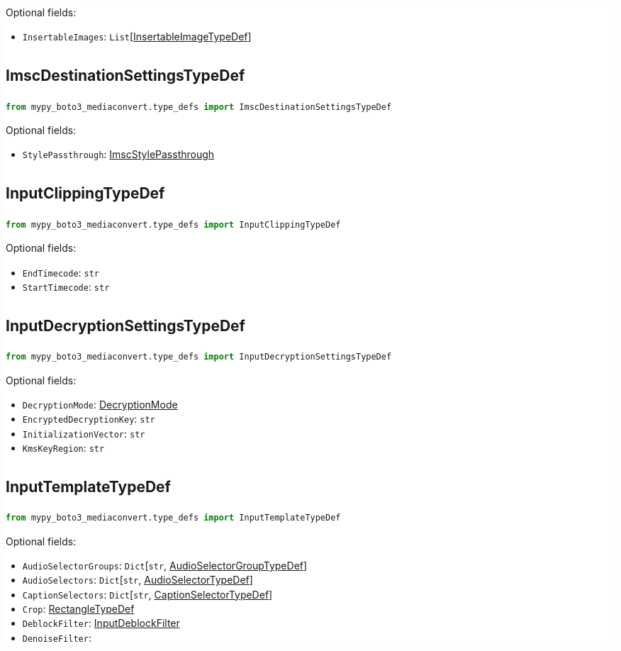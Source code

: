 Optional fields:

- `InsertableImages`:
  `List`\[[InsertableImageTypeDef](https://vemel.github.io/boto3_stubs_docs/mypy_boto3_mediaconvert/type_defs.html#insertableimagetypedef)\]

## ImscDestinationSettingsTypeDef

```python
from mypy_boto3_mediaconvert.type_defs import ImscDestinationSettingsTypeDef
```

Optional fields:

- `StylePassthrough`:
  [ImscStylePassthrough](https://vemel.github.io/boto3_stubs_docs/mypy_boto3_mediaconvert/literals.html#imscstylepassthrough)

## InputClippingTypeDef

```python
from mypy_boto3_mediaconvert.type_defs import InputClippingTypeDef
```

Optional fields:

- `EndTimecode`: `str`
- `StartTimecode`: `str`

## InputDecryptionSettingsTypeDef

```python
from mypy_boto3_mediaconvert.type_defs import InputDecryptionSettingsTypeDef
```

Optional fields:

- `DecryptionMode`:
  [DecryptionMode](https://vemel.github.io/boto3_stubs_docs/mypy_boto3_mediaconvert/literals.html#decryptionmode)
- `EncryptedDecryptionKey`: `str`
- `InitializationVector`: `str`
- `KmsKeyRegion`: `str`

## InputTemplateTypeDef

```python
from mypy_boto3_mediaconvert.type_defs import InputTemplateTypeDef
```

Optional fields:

- `AudioSelectorGroups`: `Dict`\[`str`,
  [AudioSelectorGroupTypeDef](https://vemel.github.io/boto3_stubs_docs/mypy_boto3_mediaconvert/type_defs.html#audioselectorgrouptypedef)\]
- `AudioSelectors`: `Dict`\[`str`,
  [AudioSelectorTypeDef](https://vemel.github.io/boto3_stubs_docs/mypy_boto3_mediaconvert/type_defs.html#audioselectortypedef)\]
- `CaptionSelectors`: `Dict`\[`str`,
  [CaptionSelectorTypeDef](https://vemel.github.io/boto3_stubs_docs/mypy_boto3_mediaconvert/type_defs.html#captionselectortypedef)\]
- `Crop`:
  [RectangleTypeDef](https://vemel.github.io/boto3_stubs_docs/mypy_boto3_mediaconvert/type_defs.html#rectangletypedef)
- `DeblockFilter`:
  [InputDeblockFilter](https://vemel.github.io/boto3_stubs_docs/mypy_boto3_mediaconvert/literals.html#inputdeblockfilter)
- `DenoiseFilter`:
